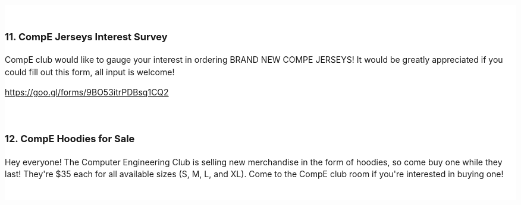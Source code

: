 </br>

### 11. CompE Jerseys Interest Survey

CompE club would like to gauge your interest in ordering BRAND NEW COMPE JERSEYS! It would be greatly appreciated if you could fill out this form, all input is welcome!

https://goo.gl/forms/9BO53itrPDBsq1CQ2

</br>

### 12. CompE Hoodies for Sale


Hey everyone! The Computer Engineering Club is selling new merchandise in the form of hoodies, so come buy one while they last! They're $35 each for all available sizes (S, M, L, and XL). Come to the CompE club room if you're interested in buying one!

</br>
